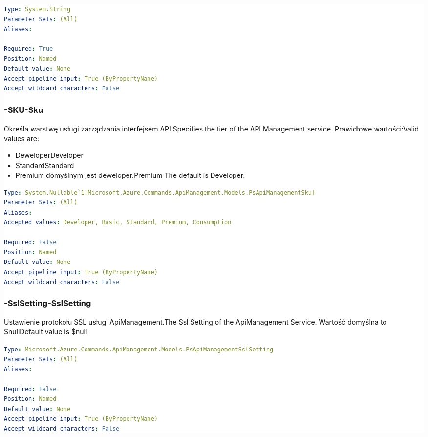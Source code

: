 ```yaml
Type: System.String
Parameter Sets: (All)
Aliases:

Required: True
Position: Named
Default value: None
Accept pipeline input: True (ByPropertyName)
Accept wildcard characters: False
```

### <span data-ttu-id="beeb8-151">-SKU</span><span class="sxs-lookup"><span data-stu-id="beeb8-151">-Sku</span></span>
<span data-ttu-id="beeb8-152">Określa warstwę usługi zarządzania interfejsem API.</span><span class="sxs-lookup"><span data-stu-id="beeb8-152">Specifies the tier of the API Management service.</span></span>
<span data-ttu-id="beeb8-153">Prawidłowe wartości:</span><span class="sxs-lookup"><span data-stu-id="beeb8-153">Valid values are:</span></span> 
- <span data-ttu-id="beeb8-154">Deweloper</span><span class="sxs-lookup"><span data-stu-id="beeb8-154">Developer</span></span> 
- <span data-ttu-id="beeb8-155">Standard</span><span class="sxs-lookup"><span data-stu-id="beeb8-155">Standard</span></span> 
- <span data-ttu-id="beeb8-156">Premium domyślnym jest deweloper.</span><span class="sxs-lookup"><span data-stu-id="beeb8-156">Premium The default is Developer.</span></span>

```yaml
Type: System.Nullable`1[Microsoft.Azure.Commands.ApiManagement.Models.PsApiManagementSku]
Parameter Sets: (All)
Aliases:
Accepted values: Developer, Basic, Standard, Premium, Consumption

Required: False
Position: Named
Default value: None
Accept pipeline input: True (ByPropertyName)
Accept wildcard characters: False
```

### <span data-ttu-id="beeb8-157">-SslSetting</span><span class="sxs-lookup"><span data-stu-id="beeb8-157">-SslSetting</span></span>
<span data-ttu-id="beeb8-158">Ustawienie protokołu SSL usługi ApiManagement.</span><span class="sxs-lookup"><span data-stu-id="beeb8-158">The Ssl Setting of the ApiManagement Service.</span></span> <span data-ttu-id="beeb8-159">Wartość domyślna to $null</span><span class="sxs-lookup"><span data-stu-id="beeb8-159">Default value is $null</span></span>

```yaml
Type: Microsoft.Azure.Commands.ApiManagement.Models.PsApiManagementSslSetting
Parameter Sets: (All)
Aliases:

Required: False
Position: Named
Default value: None
Accept pipeline input: True (ByPropertyName)
Accept wildcard characters: False
```
